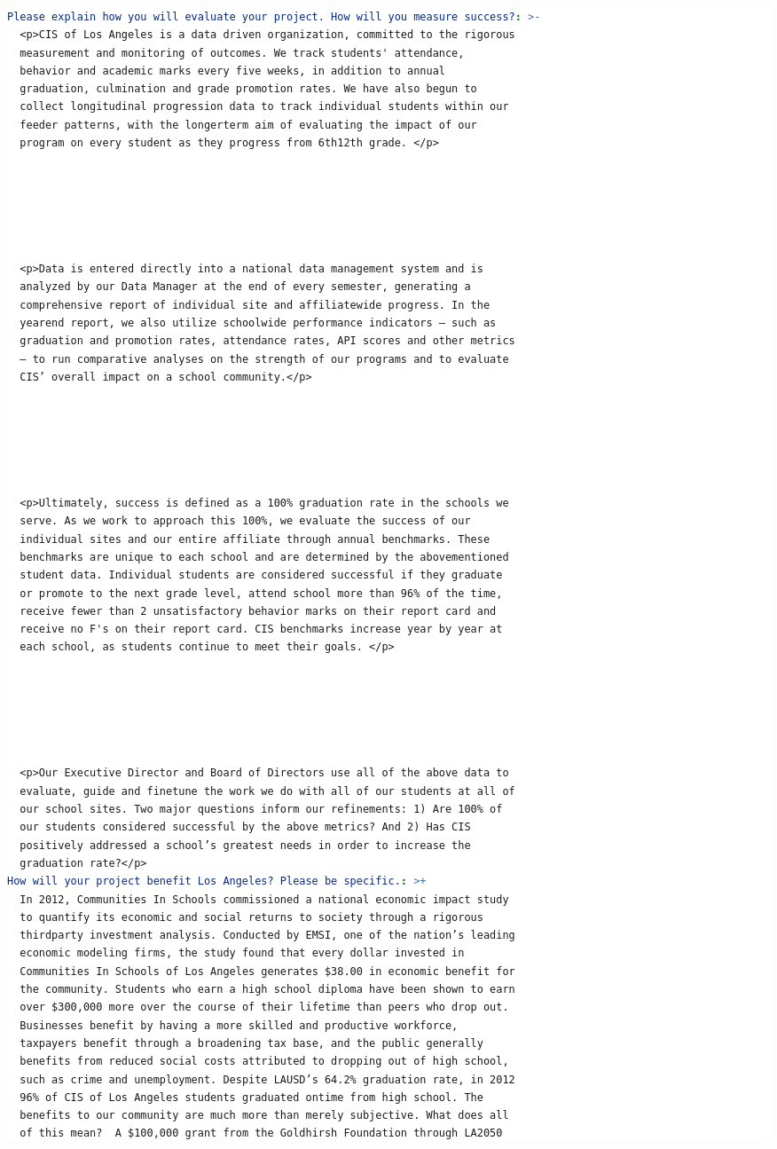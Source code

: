 ```yaml
Please explain how you will evaluate your project. How will you measure success?: >-
  <p>CIS of Los Angeles is a data driven organization, committed to the rigorous
  measurement and monitoring of outcomes. We track students' attendance,
  behavior and academic marks every five weeks, in addition to annual
  graduation, culmination and grade promotion rates. We have also begun to
  collect longitudinal progression data to track individual students within our
  feeder patterns, with the longerterm aim of evaluating the impact of our
  program on every student as they progress from 6th12th grade. </p>






  <p>Data is entered directly into a national data management system and is
  analyzed by our Data Manager at the end of every semester, generating a
  comprehensive report of individual site and affiliatewide progress. In the
  yearend report, we also utilize schoolwide performance indicators — such as
  graduation and promotion rates, attendance rates, API scores and other metrics
  — to run comparative analyses on the strength of our programs and to evaluate
  CIS’ overall impact on a school community.</p>






  <p>Ultimately, success is defined as a 100% graduation rate in the schools we
  serve. As we work to approach this 100%, we evaluate the success of our
  individual sites and our entire affiliate through annual benchmarks. These
  benchmarks are unique to each school and are determined by the abovementioned
  student data. Individual students are considered successful if they graduate
  or promote to the next grade level, attend school more than 96% of the time,
  receive fewer than 2 unsatisfactory behavior marks on their report card and
  receive no F's on their report card. CIS benchmarks increase year by year at
  each school, as students continue to meet their goals. </p>






  <p>Our Executive Director and Board of Directors use all of the above data to
  evaluate, guide and finetune the work we do with all of our students at all of
  our school sites. Two major questions inform our refinements: 1) Are 100% of
  our students considered successful by the above metrics? And 2) Has CIS
  positively addressed a school’s greatest needs in order to increase the
  graduation rate?</p>
How will your project benefit Los Angeles? Please be specific.: >+
  In 2012, Communities In Schools commissioned a national economic impact study
  to quantify its economic and social returns to society through a rigorous
  thirdparty investment analysis. Conducted by EMSI, one of the nation’s leading
  economic modeling firms, the study found that every dollar invested in
  Communities In Schools of Los Angeles generates $38.00 in economic benefit for
  the community. Students who earn a high school diploma have been shown to earn
  over $300,000 more over the course of their lifetime than peers who drop out.
  Businesses benefit by having a more skilled and productive workforce,
  taxpayers benefit through a broadening tax base, and the public generally
  benefits from reduced social costs attributed to dropping out of high school,
  such as crime and unemployment. Despite LAUSD’s 64.2% graduation rate, in 2012
  96% of CIS of Los Angeles students graduated ontime from high school. The
  benefits to our community are much more than merely subjective. What does all
  of this mean?  A $100,000 grant from the Goldhirsh Foundation through LA2050
```